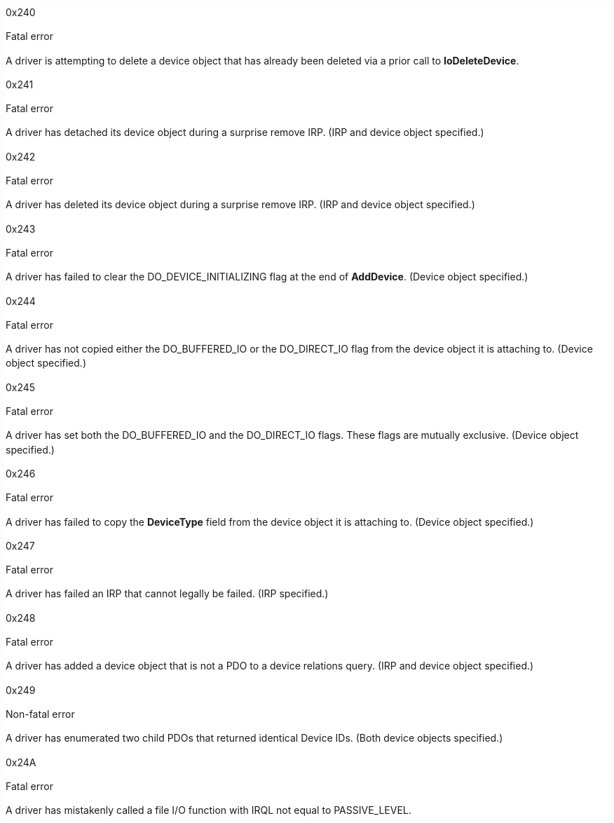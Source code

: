<td align="left"><p>0x240</p></td>
<td align="left"><p>Fatal error</p></td>
<td align="left"><p>A driver is attempting to delete a device object that has already been deleted via a prior call to <strong>IoDeleteDevice</strong>.</p></td>
</tr>
<tr class="even">
<td align="left"><p>0x241</p></td>
<td align="left"><p>Fatal error</p></td>
<td align="left"><p>A driver has detached its device object during a surprise remove IRP. (IRP and device object specified.)</p></td>
</tr>
<tr class="odd">
<td align="left"><p>0x242</p></td>
<td align="left"><p>Fatal error</p></td>
<td align="left"><p>A driver has deleted its device object during a surprise remove IRP. (IRP and device object specified.)</p></td>
</tr>
<tr class="even">
<td align="left"><p>0x243</p></td>
<td align="left"><p>Fatal error</p></td>
<td align="left"><p>A driver has failed to clear the DO_DEVICE_INITIALIZING flag at the end of <strong>AddDevice</strong>. (Device object specified.)</p></td>
</tr>
<tr class="odd">
<td align="left"><p>0x244</p></td>
<td align="left"><p>Fatal error</p></td>
<td align="left"><p>A driver has not copied either the DO_BUFFERED_IO or the DO_DIRECT_IO flag from the device object it is attaching to. (Device object specified.)</p></td>
</tr>
<tr class="even">
<td align="left"><p>0x245</p></td>
<td align="left"><p>Fatal error</p></td>
<td align="left"><p>A driver has set both the DO_BUFFERED_IO and the DO_DIRECT_IO flags. These flags are mutually exclusive. (Device object specified.)</p></td>
</tr>
<tr class="odd">
<td align="left"><p>0x246</p></td>
<td align="left"><p>Fatal error</p></td>
<td align="left"><p>A driver has failed to copy the <strong>DeviceType</strong> field from the device object it is attaching to. (Device object specified.)</p></td>
</tr>
<tr class="even">
<td align="left"><p>0x247</p></td>
<td align="left"><p>Fatal error</p></td>
<td align="left"><p>A driver has failed an IRP that cannot legally be failed. (IRP specified.)</p></td>
</tr>
<tr class="odd">
<td align="left"><p>0x248</p></td>
<td align="left"><p>Fatal error</p></td>
<td align="left"><p>A driver has added a device object that is not a PDO to a device relations query. (IRP and device object specified.)</p></td>
</tr>
<tr class="even">
<td align="left"><p>0x249</p></td>
<td align="left"><p>Non-fatal error</p></td>
<td align="left"><p>A driver has enumerated two child PDOs that returned identical Device IDs. (Both device objects specified.)</p></td>
</tr>
<tr class="odd">
<td align="left"><p>0x24A</p></td>
<td align="left"><p>Fatal error</p></td>
<td align="left"><p>A driver has mistakenly called a file I/O function with IRQL not equal to PASSIVE_LEVEL.</p></td>